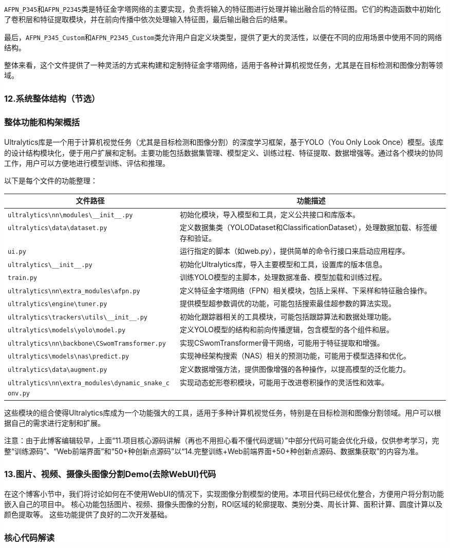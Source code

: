 `AFPN_P345`和`AFPN_P2345`类是特征金字塔网络的主要实现，负责将输入的特征图进行处理并输出融合后的特征图。它们的构造函数中初始化了卷积层和特征提取模块，并在前向传播中依次处理输入特征图，最后输出融合后的结果。

最后，`AFPN_P345_Custom`和`AFPN_P2345_Custom`类允许用户自定义块类型，提供了更大的灵活性，以便在不同的应用场景中使用不同的网络结构。

整体来看，这个文件提供了一种灵活的方式来构建和定制特征金字塔网络，适用于各种计算机视觉任务，尤其是在目标检测和图像分割等领域。

### 12.系统整体结构（节选）

### 整体功能和构架概括

Ultralytics库是一个用于计算机视觉任务（尤其是目标检测和图像分割）的深度学习框架，基于YOLO（You Only Look Once）模型。该库的设计结构模块化，便于用户扩展和定制。主要功能包括数据集管理、模型定义、训练过程、特征提取、数据增强等。通过各个模块的协同工作，用户可以方便地进行模型训练、评估和推理。

以下是每个文件的功能整理：

| 文件路径                                      | 功能描述                                                                                     |
|-------------------------------------------|------------------------------------------------------------------------------------------|
| `ultralytics\nn\modules\__init__.py`    | 初始化模块，导入模型和工具，定义公共接口和库版本。                                             |
| `ultralytics\data\dataset.py`            | 定义数据集类（YOLODataset和ClassificationDataset），处理数据加载、标签缓存和验证。                |
| `ui.py`                                   | 运行指定的脚本（如web.py），提供简单的命令行接口来启动应用程序。                                 |
| `ultralytics\__init__.py`                | 初始化Ultralytics库，导入主要模型和工具，设置库的版本信息。                                     |
| `train.py`                                | 训练YOLO模型的主脚本，处理数据准备、模型加载和训练过程。                                      |
| `ultralytics\nn\extra_modules\afpn.py`  | 定义特征金字塔网络（FPN）相关模块，包括上采样、下采样和特征融合操作。                              |
| `ultralytics\engine\tuner.py`            | 提供模型超参数调优的功能，可能包括搜索最佳超参数的算法实现。                                    |
| `ultralytics\trackers\utils\__init__.py`| 初始化跟踪器相关的工具模块，可能包括跟踪算法和数据处理功能。                                     |
| `ultralytics\models\yolo\model.py`      | 定义YOLO模型的结构和前向传播逻辑，包含模型的各个组件和层。                                       |
| `ultralytics\nn\backbone\CSwomTramsformer.py` | 实现CSwomTransformer骨干网络，可能用于特征提取和增强。                                          |
| `ultralytics\models\nas\predict.py`     | 实现神经架构搜索（NAS）相关的预测功能，可能用于模型选择和优化。                                   |
| `ultralytics\data\augment.py`            | 定义数据增强方法，提供图像增强的各种操作，以提高模型的泛化能力。                                 |
| `ultralytics\nn\extra_modules\dynamic_snake_conv.py` | 实现动态蛇形卷积模块，可能用于改进卷积操作的灵活性和效率。                                       |

这些模块的组合使得Ultralytics库成为一个功能强大的工具，适用于多种计算机视觉任务，特别是在目标检测和图像分割领域。用户可以根据自己的需求进行定制和扩展。

注意：由于此博客编辑较早，上面“11.项目核心源码讲解（再也不用担心看不懂代码逻辑）”中部分代码可能会优化升级，仅供参考学习，完整“训练源码”、“Web前端界面”和“50+种创新点源码”以“14.完整训练+Web前端界面+50+种创新点源码、数据集获取”的内容为准。

### 13.图片、视频、摄像头图像分割Demo(去除WebUI)代码

在这个博客小节中，我们将讨论如何在不使用WebUI的情况下，实现图像分割模型的使用。本项目代码已经优化整合，方便用户将分割功能嵌入自己的项目中。
核心功能包括图片、视频、摄像头图像的分割，ROI区域的轮廓提取、类别分类、周长计算、面积计算、圆度计算以及颜色提取等。
这些功能提供了良好的二次开发基础。

### 核心代码解读
